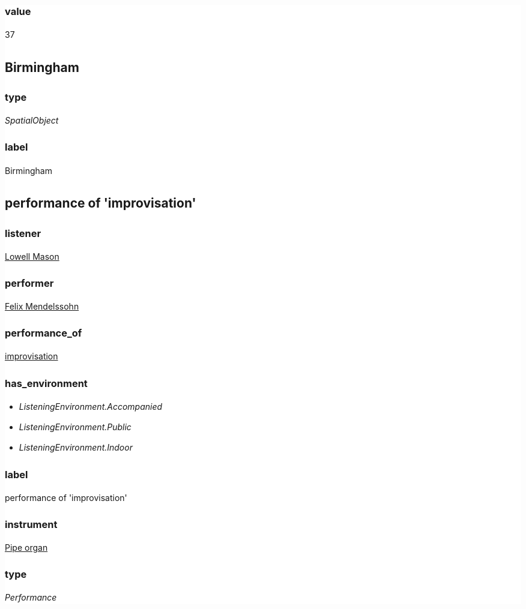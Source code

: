 ### value


37

## Birmingham

### type


*SpatialObject*

### label


Birmingham

## performance of 'improvisation'

### listener


[Lowell Mason](#Lowell-Mason)

### performer


[Felix Mendelssohn](#Felix-Mendelssohn)

### performance_of


[improvisation](#improvisation)

### has_environment

 - *ListeningEnvironment.Accompanied*

 - *ListeningEnvironment.Public*

 - *ListeningEnvironment.Indoor*

### label


performance of 'improvisation'

### instrument


[Pipe organ](#Pipe-organ)

### type


*Performance*
